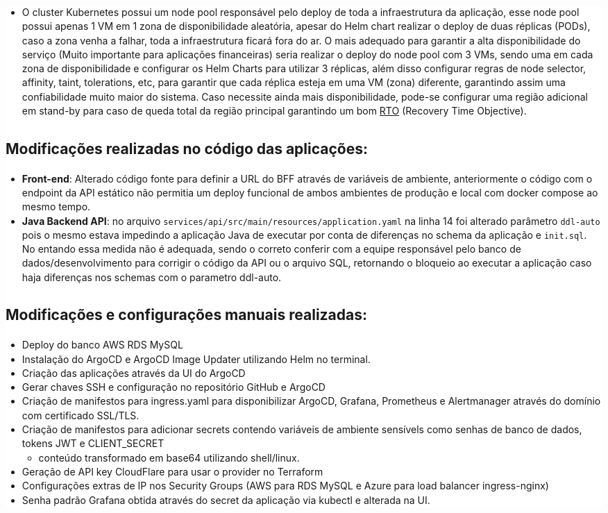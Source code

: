 - O cluster Kubernetes possui um node pool responsável pelo deploy de toda a infraestrutura da aplicação, esse node pool possui apenas 1 VM em 1 zona de disponibilidade aleatória, apesar do Helm chart realizar o deploy de duas réplicas (PODs), caso a zona venha a falhar, toda a infraestrutura ficará fora do ar. O mais adequado para garantir a alta disponibilidade do serviço (Muito importante para aplicações financeiras) seria realizar o deploy do node pool com 3 VMs, sendo uma em cada zona de disponibilidade e configurar os Helm Charts para utilizar 3 réplicas, além disso configurar regras de node selector, affinity, taint, tolerations, etc, para garantir que cada réplica esteja em uma VM (zona) diferente, garantindo assim uma confiabilidade muito maior do sistema. Caso necessite ainda mais disponibilidade, pode-se configurar uma região adicional em stand-by para caso de queda total da região principal garantindo um bom [RTO](https://aws.amazon.com/blogs/mt/establishing-rpo-and-rto-targets-for-cloud-applications/) (Recovery Time Objective).

## Modificações realizadas no código das aplicações:
- **Front-end**: Alterado código fonte para definir a URL do BFF através de variáveis de ambiente, anteriormente o código com o endpoint da API estático não permitia um deploy funcional de ambos ambientes de produção e local com docker compose ao mesmo tempo.
- **Java Backend API**: no arquivo `services/api/src/main/resources/application.yaml` na linha 14 foi alterado parâmetro `ddl-auto` pois o mesmo estava impedindo a aplicação Java de executar por conta de diferenças no schema da aplicação e `init.sql`. No entando essa medida não é adequada, sendo o correto conferir com a equipe responsável pelo banco de dados/desenvolvimento para corrigir o código da API ou o arquivo SQL, retornando o bloqueio ao executar a aplicação caso haja diferenças nos schemas com o parametro ddl-auto.

## Modificações e configurações manuais realizadas:
- Deploy do banco AWS RDS MySQL
- Instalação do ArgoCD e ArgoCD Image Updater utilizando Helm no terminal.
- Criação das aplicações através da UI do ArgoCD
- Gerar chaves SSH e configuração no repositório GitHub e ArgoCD
- Criação de manifestos para ingress.yaml para disponibilizar ArgoCD, Grafana, Prometheus e Alertmanager através do domínio com certificado SSL/TLS.
- Criação de manifestos para adicionar secrets contendo variáveis de ambiente sensívels como senhas de banco de dados, tokens JWT e CLIENT_SECRET
  - conteúdo transformado em base64 utilizando shell/linux.
- Geração de API key CloudFlare para usar o provider no Terraform
- Configurações extras de IP nos Security Groups (AWS para RDS MySQL e Azure para load balancer ingress-nginx)
- Senha padrão Grafana obtida através do secret da aplicação via kubectl e alterada na UI.
